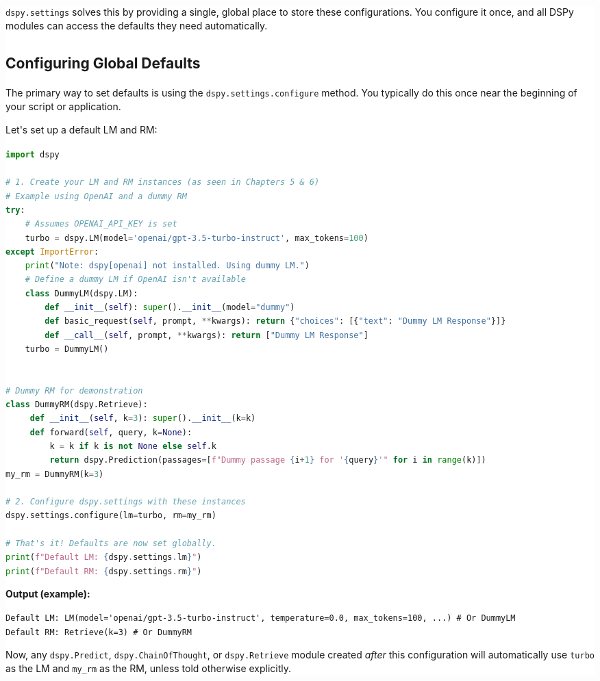 `dspy.settings` solves this by providing a single, global place to store these configurations. You configure it once, and all DSPy modules can access the defaults they need automatically.

## Configuring Global Defaults

The primary way to set defaults is using the `dspy.settings.configure` method. You typically do this once near the beginning of your script or application.

Let's set up a default LM and RM:

```python
import dspy

# 1. Create your LM and RM instances (as seen in Chapters 5 & 6)
# Example using OpenAI and a dummy RM
try:
    # Assumes OPENAI_API_KEY is set
    turbo = dspy.LM(model='openai/gpt-3.5-turbo-instruct', max_tokens=100)
except ImportError:
    print("Note: dspy[openai] not installed. Using dummy LM.")
    # Define a dummy LM if OpenAI isn't available
    class DummyLM(dspy.LM):
        def __init__(self): super().__init__(model="dummy")
        def basic_request(self, prompt, **kwargs): return {"choices": [{"text": "Dummy LM Response"}]}
        def __call__(self, prompt, **kwargs): return ["Dummy LM Response"]
    turbo = DummyLM()


# Dummy RM for demonstration
class DummyRM(dspy.Retrieve):
     def __init__(self, k=3): super().__init__(k=k)
     def forward(self, query, k=None):
         k = k if k is not None else self.k
         return dspy.Prediction(passages=[f"Dummy passage {i+1} for '{query}'" for i in range(k)])
my_rm = DummyRM(k=3)

# 2. Configure dspy.settings with these instances
dspy.settings.configure(lm=turbo, rm=my_rm)

# That's it! Defaults are now set globally.
print(f"Default LM: {dspy.settings.lm}")
print(f"Default RM: {dspy.settings.rm}")
```

**Output (example):**

```text
Default LM: LM(model='openai/gpt-3.5-turbo-instruct', temperature=0.0, max_tokens=100, ...) # Or DummyLM
Default RM: Retrieve(k=3) # Or DummyRM
```

Now, any `dspy.Predict`, `dspy.ChainOfThought`, or `dspy.Retrieve` module created *after* this configuration will automatically use `turbo` as the LM and `my_rm` as the RM, unless told otherwise explicitly.
